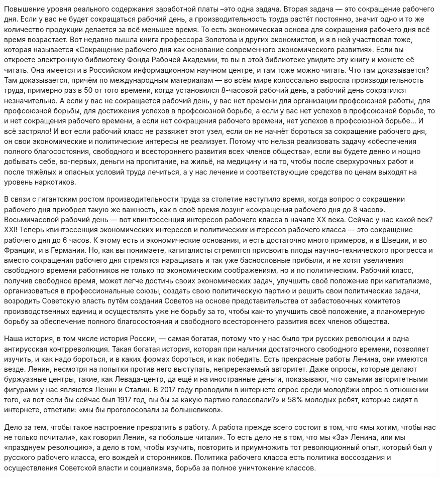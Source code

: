 Повышение уровня реального содержания заработной платы –это одна задача. Вторая задача — это сокращение рабочего дня. Если у вас не будет сокращаться рабочий день, а производительность труда растёт постоянно, значит одно и то же количество продукции делается за всё меньшее время. То есть экономическая основа для сокращения рабочего дня всё время возрастает. Вот недавно вышла книга профессора Золотова и других экономистов, и я в ней участвовал тоже, которая называется «Сокращение рабочего дня как основание современного экономического развития». Если вы откроете электронную библиотеку Фонда Рабочей Академии, то вы в этой библиотеке увидите эту книгу и можете её читать. Она имеется и в Российском информационном научном центре, и там тоже можно читать. Что там доказывается? Там доказывается, причём по международным материалам — во всём мире колоссально выросла производительность труда, примерно раз в 50 от того времени, когда установился 8-часовой рабочий день, а рабочий день сократился незначительно. А если у вас не сокращается рабочий день, у вас нет времени для организации профсоюзной работы, для профсоюзной борьбы, для достижения успехов в профсоюзной борьбе, а если у вас нет успехов в профсоюзной борьбе, то и нет сокращения рабочего времени, а если нет сокращения рабочего времени, нет успехов в профсоюзной борьбе… И всё застряло! И вот если рабочий класс не развяжет этот узел, если он не начнёт бороться за сокращение рабочего дня, он свои экономические и политические интересы не реализует. Потому что нельзя реализовать задачу «обеспечения полного благосостояния, свободного и всестороннего развития всех членов общества», если вы будете денно и нощно добывать себе, во-первых, деньги на пропитание, на жильё, на медицину и на то, чтобы после сверхурочных работ и после тяжёлых и опасных условий труда лечиться, а у нас лечение и соответствующие средства по ценам выходят на уровень наркотиков.

В связи с гигантским ростом производительности труда за столетие наступило время, когда вопрос о сокращении рабочего дня приобрел такую же важность, как в своё время лозунг «сокращения рабочего дня до 8 часов». Восьмичасовой рабочий день — вот квинтэссенция интересов рабочего класса в начале ХХ века. Сейчас у нас какой век? ХХI! Теперь квинтэссенция экономических интересов и политических интересов рабочего класса — это сокращение рабочего дня до 6 часов. К этому есть и экономические основания, и есть достаточно много примеров, и в Швеции, и во Франции, и в Германии. Но, как вы понимаете, капиталисты стремятся присвоить плоды научно-технического прогресса и вместо сокращения рабочего дня стремятся наращивать и так уже баснословные прибыли, и не хотят увеличения свободного времени работников не только по экономическим соображениям, но и по политическим. Рабочий класс, получив свободное время, может легче достичь своих экономических задач, улучшить своё положение при капитализме, организоваться в профессиональные союзы, создать свою политическую партию и решить свои политические задачи, возродить Советскую власть путём создания Советов на основе представительства от забастовочных комитетов производственных единиц и осуществлять уже не борьбу за то, чтобы как-то улучшить своё положение, а планомерную борьбу за обеспечение полного благосостояния и свободного всестороннего развития всех членов общества.

Наша история, в том числе история России, — самая богатая, потому что у нас было три русских революции и одна антирусская контрреволюция. Такая богатая история, которая при наличии достаточного свободного времени, позволяет изучить, и как надо бороться, и в каких формах бороться, и как победить. Есть прекрасные работы Ленина, они имеются везде. Ленин, несмотря на попытки против него выступать, непререкаемый авторитет. Даже опросы, которые делают буржуазные центры, такие, как Левада-центр, да ещё и на иностранные деньги, показывают, что самыми авторитетными фигурами у нас являются Ленин и Сталин. В 2017 году проводили в интернете опрос среди молодёжи опрос в отношении того, «а вот если бы сейчас был 1917 год, вы бы за какую партию голосовали?» и 58% молодых ребят, которые сидят в интернете, ответили: «мы бы проголосовали за большевиков».

Дело за тем, чтобы такое настроение превратить в работу. А работа прежде всего состоит в том, что «мы хотим, чтобы нас не только почитали», как говорил Ленин, «а побольше читали». То есть дело не в том, что мы «За» Ленина, или мы «празднуем революцию», а дело в том, чтобы изучить, повторить и приумножить тот революционный опыт, который был у русского рабочего класса, его вождей и сторонников. Политика рабочего класса есть политика воссоздания и осуществления Советской власти и социализма, борьба за полное уничтожение классов.
